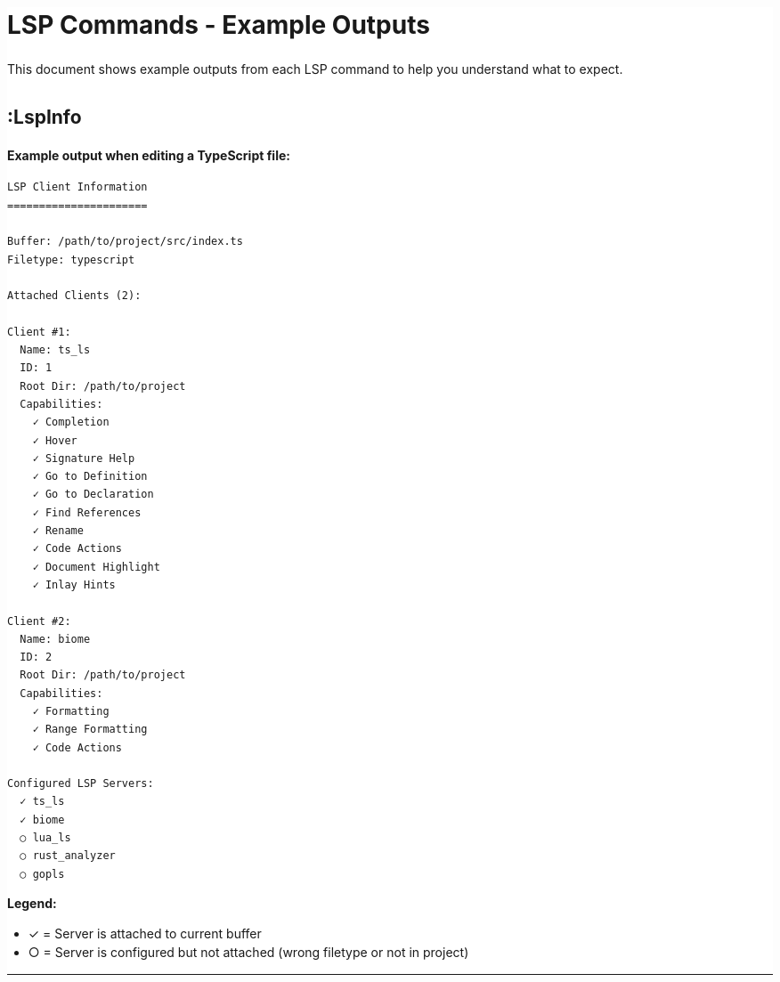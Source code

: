 # LSP Commands - Example Outputs

This document shows example outputs from each LSP command to help you understand what to expect.

## :LspInfo

**Example output when editing a TypeScript file:**

```
LSP Client Information
======================

Buffer: /path/to/project/src/index.ts
Filetype: typescript

Attached Clients (2):

Client #1:
  Name: ts_ls
  ID: 1
  Root Dir: /path/to/project
  Capabilities:
    ✓ Completion
    ✓ Hover
    ✓ Signature Help
    ✓ Go to Definition
    ✓ Go to Declaration
    ✓ Find References
    ✓ Rename
    ✓ Code Actions
    ✓ Document Highlight
    ✓ Inlay Hints

Client #2:
  Name: biome
  ID: 2
  Root Dir: /path/to/project
  Capabilities:
    ✓ Formatting
    ✓ Range Formatting
    ✓ Code Actions

Configured LSP Servers:
  ✓ ts_ls
  ✓ biome
  ○ lua_ls
  ○ rust_analyzer
  ○ gopls
```

**Legend:**
- ✓ = Server is attached to current buffer
- ○ = Server is configured but not attached (wrong filetype or not in project)

---